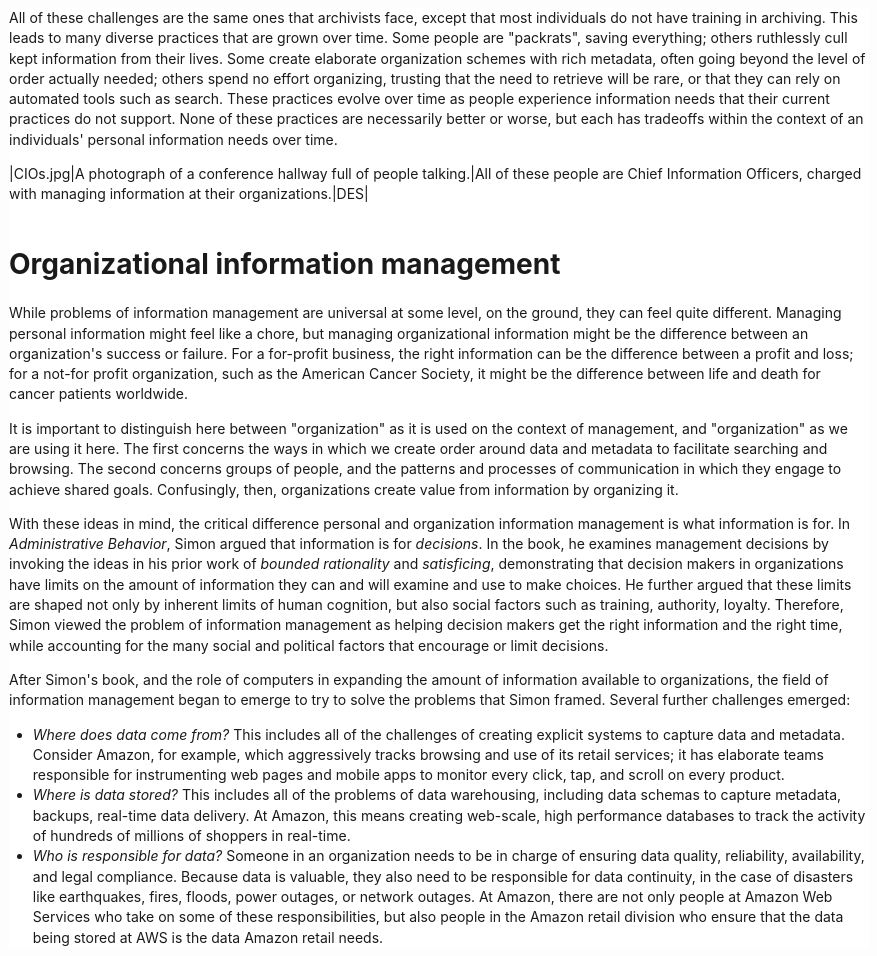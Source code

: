 All of these challenges are the same ones that archivists face<buneman04>, except that most individuals do not have training in archiving. This leads to many diverse practices that are grown over time. Some people are "packrats", saving everything; others ruthlessly cull kept information from their lives. Some create elaborate organization schemes with rich metadata, often going beyond the level of order actually needed; others spend no effort organizing, trusting that the need to retrieve will be rare, or that they can rely on automated tools such as search. These practices evolve over time as people experience information needs that their current practices do not support. None of these practices are necessarily better or worse, but each has tradeoffs within the context of an individuals' personal information needs over time.

|CIOs.jpg|A photograph of a conference hallway full of people talking.|All of these people are Chief Information Officers, charged with managing information at their organizations.|DES|

# Organizational information management

While problems of information management are universal at some level, on the ground, they can feel quite different. Managing personal information might feel like a chore, but managing organizational information might be the difference between an organization's success or failure. For a for-profit business, the right information can be the difference between a profit and loss; for a not-for profit organization, such as the American Cancer Society, it might be the difference between life and death for cancer patients worldwide.

It is important to distinguish here between "organization" as it is used on the context of management, and "organization" as we are using it here. The first concerns the ways in which we create order around data and metadata to facilitate searching and browsing. The second concerns groups of people, and the patterns and processes of communication in which they engage to achieve shared goals. Confusingly, then, organizations create value from information by organizing it.

With these ideas in mind, the critical difference personal and organization information management is what information is for. In _Administrative Behavior_<simon66>, Simon argued that information is for *decisions*. In the book, he examines management decisions by invoking the ideas in his prior work of _bounded rationality_ and _satisficing_<simon69>, demonstrating that decision makers in organizations have limits on the amount of information they can and will examine and use to make choices. He further argued that these limits are shaped not only by inherent limits of human cognition, but also social factors such as training, authority, loyalty. Therefore, Simon viewed the problem of information management as helping decision makers get the right information and the right time, while accounting for the many social and political factors that encourage or limit decisions.

After Simon's book, and the role of computers in expanding the amount of information available to organizations, the field of information management began to emerge to try to solve the problems that Simon framed. Several further challenges emerged<choo02>:

* _Where does data come from?_ This includes all of the challenges of creating explicit systems to capture data and metadata. Consider Amazon, for example, which aggressively tracks browsing and use of its retail services; it has elaborate teams responsible for instrumenting web pages and mobile apps to monitor every click, tap, and scroll on every product.
* _Where is data stored?_ This includes all of the problems of data warehousing<ponniah11>, including data schemas to capture metadata, backups, real-time data delivery. At Amazon, this means creating web-scale, high performance databases to track the activity of hundreds of millions of shoppers in real-time.
* _Who is responsible for data?_ Someone in an organization needs to be in charge of ensuring data quality, reliability, availability, and legal compliance. Because data is valuable, they also need to be responsible for data continuity, in the case of disasters like earthquakes, fires, floods, power outages, or network outages. At Amazon, there are not only people at Amazon Web Services who take on some of these responsibilities, but also people in the Amazon retail division who ensure that the data being stored at AWS is the data Amazon retail needs.
